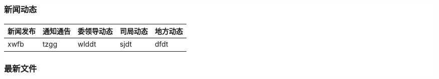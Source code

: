 ### 新闻动态 <Site url="sh.gov.cn" size="sm" />

<Route namespace="gov" :data='{"path":"/ndrc/xwdt/:category{.+}?","name":"新闻动态","example":"/gov/ndrc/xwdt","parameters":{"category":"分类，见下表，默认为新闻发布"},"maintainers":["nczitzk"],"categories":["government","popular"],"radar":[{"title":"中华人民共和国国家发展和改革委员会 - 新闻动态","source":["ndrc.gov.cn/xwdt/:category*"]}],"description":"| 新闻发布 | 通知通告 | 委领导动态 | 司局动态 | 地方动态 |\n| -------- | -------- | ---------- | -------- | -------- |\n| xwfb     | tzgg     | wlddt      | sjdt     | dfdt     |","location":"ndrc/xwdt.ts","heat":1308,"topFeeds":[{"type":"feed","id":"60266822888425476","url":"rsshub://gov/ndrc/xwdt","title":"新闻发布-国家发展和改革委员会","description":"新闻发布-国家发展和改革委员会 - Powered by RSSHub","siteUrl":"https://www.ndrc.gov.cn/xwdt/xwfb","image":null,"errorMessage":null,"errorAt":null,"ownerUserId":null},{"type":"feed","id":"76948303329996800","url":"rsshub://gov/ndrc/xwdt/xwfb","title":"新闻发布-国家发展和改革委员会","description":"新闻发布-国家发展和改革委员会 - Powered by RSSHub","siteUrl":"https://www.ndrc.gov.cn/xwdt/xwfb","image":null,"errorMessage":null,"errorAt":null,"ownerUserId":null}]}' :test='{"code":0}' />

| 新闻发布 | 通知通告 | 委领导动态 | 司局动态 | 地方动态 |
| -------- | -------- | ---------- | -------- | -------- |
| xwfb     | tzgg     | wlddt      | sjdt     | dfdt     |

### 最新文件 <Site url="www.chinatax.gov.cn/*" size="sm" />

<Route namespace="gov" :data='{"path":"/chinatax/latest","categories":["government","popular"],"example":"/gov/chinatax/latest","parameters":{},"features":{"requireConfig":false,"requirePuppeteer":false,"antiCrawler":false,"supportBT":false,"supportPodcast":false,"supportScihub":false},"radar":[{"source":["www.chinatax.gov.cn/*"]}],"name":"最新文件","maintainers":["nczitzk","fuzy112"],"url":"www.chinatax.gov.cn/*","location":"chinatax/latest.ts","heat":1293,"topFeeds":[{"type":"feed","id":"62722084868717571","url":"rsshub://gov/chinatax/latest","title":"国家税务总局 - 最新文件","description":"国家税务总局 - 最新文件 - Powered by RSSHub","siteUrl":"http://www.chinatax.gov.cn/chinatax/n810341/n810755/index.html","image":null,"errorMessage":null,"errorAt":null,"ownerUserId":null}]}' :test='{"code":1,"message":"AssertionError: expected 503 to be 200 // Object.is equality\n    at /home/runner/work/RSSHub/RSSHub/lib/routes.test.ts:79:41\n    at processTicksAndRejections (node:internal/process/task_queues:105:5)\n    at file:///home/runner/work/RSSHub/RSSHub/node_modules/.pnpm/@vitest+runner@2.1.9/node_modules/@vitest/runner/dist/index.js:533:5\n    at runTest (file:///home/runner/work/RSSHub/RSSHub/node_modules/.pnpm/@vitest+runner@2.1.9/node_modules/@vitest/runner/dist/index.js:1056:11)\n    at async Promise.all (index 796)\n    at runSuite (file:///home/runner/work/RSSHub/RSSHub/node_modules/.pnpm/@vitest+runner@2.1.9/node_modules/@vitest/runner/dist/index.js:1191:13)\n    at runSuite (file:///home/runner/work/RSSHub/RSSHub/node_modules/.pnpm/@vitest+runner@2.1.9/node_modules/@vitest/runner/dist/index.js:1205:15)\n    at runFiles (file:///home/runner/work/RSSHub/RSSHub/node_modules/.pnpm/@vitest+runner@2.1.9/node_modules/@vitest/runner/dist/index.js:1262:5)\n    at startTests (file:///home/runner/work/RSSHub/RSSHub/node_modules/.pnpm/@vitest+runner@2.1.9/node_modules/@vitest/runner/dist/index.js:1271:3)\n    at file:///home/runner/work/RSSHub/RSSHub/node_modules/.pnpm/vitest@2.1.9_@types+node@24.0.0_jsdom@26.1.0_bufferutil@4.0.9_utf-8-validate@5.0.10__msw@2.4.3_typescript@5.8.3_/node_modules/vitest/dist/chunks/runBaseTests.3qpJUEJM.js:126:11\n    at withEnv (file:///home/runner/work/RSSHub/RSSHub/node_modules/.pnpm/vitest@2.1.9_@types+node@24.0.0_jsdom@26.1.0_bufferutil@4.0.9_utf-8-validate@5.0.10__msw@2.4.3_typescript@5.8.3_/node_modules/vitest/dist/chunks/runBaseTests.3qpJUEJM.js:90:5)\n    at run (file:///home/runner/work/RSSHub/RSSHub/node_modules/.pnpm/vitest@2.1.9_@types+node@24.0.0_jsdom@26.1.0_bufferutil@4.0.9_utf-8-validate@5.0.10__msw@2.4.3_typescript@5.8.3_/node_modules/vitest/dist/chunks/runBaseTests.3qpJUEJM.js:112:3)\n    at runBaseTests (file:///home/runner/work/RSSHub/RSSHub/node_modules/.pnpm/vitest@2.1.9_@types+node@24.0.0_jsdom@26.1.0_bufferutil@4.0.9_utf-8-validate@5.0.10__msw@2.4.3_typescript@5.8.3_/node_modules/vitest/dist/chunks/base.BZZh4cSm.js:29:3)\n    at ForksBaseWorker.executeTests (file:///home/runner/work/RSSHub/RSSHub/node_modules/.pnpm/vitest@2.1.9_@types+node@24.0.0_jsdom@26.1.0_bufferutil@4.0.9_utf-8-validate@5.0.10__msw@2.4.3_typescript@5.8.3_/node_modules/vitest/dist/workers/forks.js:27:7)\n    at execute (file:///home/runner/work/RSSHub/RSSHub/node_modules/.pnpm/vitest@2.1.9_@types+node@24.0.0_jsdom@26.1.0_bufferutil@4.0.9_utf-8-validate@5.0.10__msw@2.4.3_typescript@5.8.3_/node_modules/vitest/dist/worker.js:127:5)\n    at onMessage (file:///home/runner/work/RSSHub/RSSHub/node_modules/.pnpm/tinypool@1.1.0/node_modules/tinypool/dist/entry/process.js:39:18)"}' />
